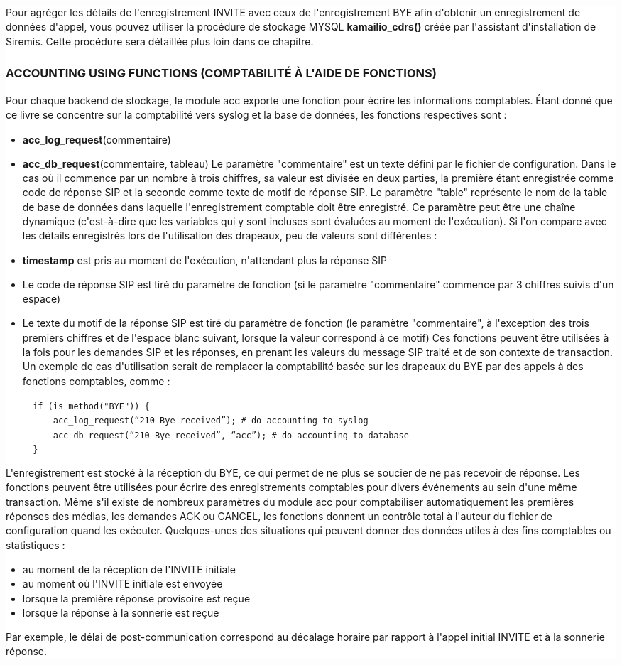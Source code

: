 Pour agréger les détails de l'enregistrement INVITE avec ceux de l'enregistrement BYE afin d'obtenir un enregistrement de données d'appel, vous pouvez utiliser la procédure de stockage MYSQL **kamailio_cdrs()** créée par l'assistant d'installation de Siremis. Cette procédure sera détaillée plus loin dans ce chapitre.
        

### ACCOUNTING USING FUNCTIONS (COMPTABILITÉ À L'AIDE DE FONCTIONS)


Pour chaque backend de stockage, le module acc exporte une fonction pour écrire les informations comptables. Étant donné que ce livre se concentre sur la comptabilité vers syslog et la base de données, les fonctions respectives sont :
- **acc_log_request**(commentaire)
- **acc_db_request**(commentaire, tableau)
Le paramètre "commentaire" est un texte défini par le fichier de configuration. Dans le cas où il commence par un nombre à trois chiffres, sa valeur est divisée en deux parties, la première étant enregistrée comme code de réponse SIP et la seconde comme texte de motif de réponse SIP.
Le paramètre "table" représente le nom de la table de base de données dans laquelle l'enregistrement comptable doit être enregistré. Ce paramètre peut être une chaîne dynamique (c'est-à-dire que les variables qui y sont incluses sont évaluées au moment de l'exécution).
Si l'on compare avec les détails enregistrés lors de l'utilisation des drapeaux, peu de valeurs sont différentes :
- **timestamp** est pris au moment de l'exécution, n'attendant plus la réponse SIP
- Le code de réponse SIP est tiré du paramètre de fonction (si le paramètre "commentaire" commence par 3 chiffres suivis d'un espace)
- Le texte du motif de la réponse SIP est tiré du paramètre de fonction (le paramètre "commentaire", à l'exception des trois premiers chiffres et de l'espace blanc suivant, lorsque la valeur correspond à ce motif)
Ces fonctions peuvent être utilisées à la fois pour les demandes SIP et les réponses, en prenant les valeurs du message SIP traité et de son contexte de transaction.
Un exemple de cas d'utilisation serait de remplacer la comptabilité basée sur les drapeaux du BYE par des appels à des fonctions comptables, comme :

        if (is_method("BYE")) {
            acc_log_request(“210 Bye received”); # do accounting to syslog
            acc_db_request(“210 Bye received”, “acc”); # do accounting to database
        }
        
        
L'enregistrement est stocké à la réception du BYE, ce qui permet de ne plus se soucier de ne pas recevoir de réponse.
Les fonctions peuvent être utilisées pour écrire des enregistrements comptables pour divers événements au sein d'une même transaction. Même s'il existe de nombreux paramètres du module acc pour comptabiliser automatiquement les premières réponses des médias, les demandes ACK ou CANCEL, les fonctions donnent un contrôle total à l'auteur du fichier de configuration quand les exécuter. Quelques-unes des situations qui peuvent donner des données utiles à des fins comptables ou statistiques :

- au moment de la réception de l'INVITE initiale
- au moment où l'INVITE initiale est envoyée
- lorsque la première réponse provisoire est reçue
- lorsque la réponse à la sonnerie est reçue

Par exemple, le délai de post-communication correspond au décalage horaire par rapport à l'appel initial INVITE et à la sonnerie
réponse.
